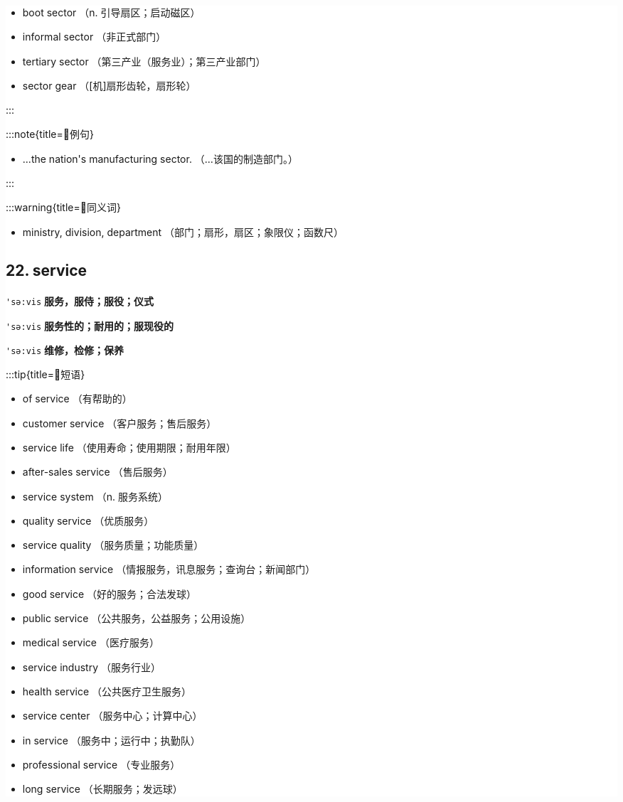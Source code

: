 - boot sector （n. 引导扇区；启动磁区）

- informal sector （非正式部门）

- tertiary sector （第三产业（服务业）；第三产业部门）

- sector gear （[机]扇形齿轮，扇形轮）

:::

:::note{title=🎤例句}

- ...the nation's manufacturing sector. （…该国的制造部门。）

:::

:::warning{title=🤔同义词}

- ministry, division, department （部门；扇形，扇区；象限仪；函数尺）


## 22. service

`'sə:vis`  **服务，服侍；服役；仪式**

`'sə:vis`  **服务性的；耐用的；服现役的**

`'sə:vis`  **维修，检修；保养**

:::tip{title=🤩短语}

- of service （有帮助的）

- customer service （客户服务；售后服务）

- service life （使用寿命；使用期限；耐用年限）

- after-sales service （售后服务）

- service system （n. 服务系统）

- quality service （优质服务）

- service quality （服务质量；功能质量）

- information service （情报服务，讯息服务；查询台；新闻部门）

- good service （好的服务；合法发球）

- public service （公共服务，公益服务；公用设施）

- medical service （医疗服务）

- service industry （服务行业）

- health service （公共医疗卫生服务）

- service center （服务中心；计算中心）

- in service （服务中；运行中；执勤队）

- professional service （专业服务）

- long service （长期服务；发远球）
